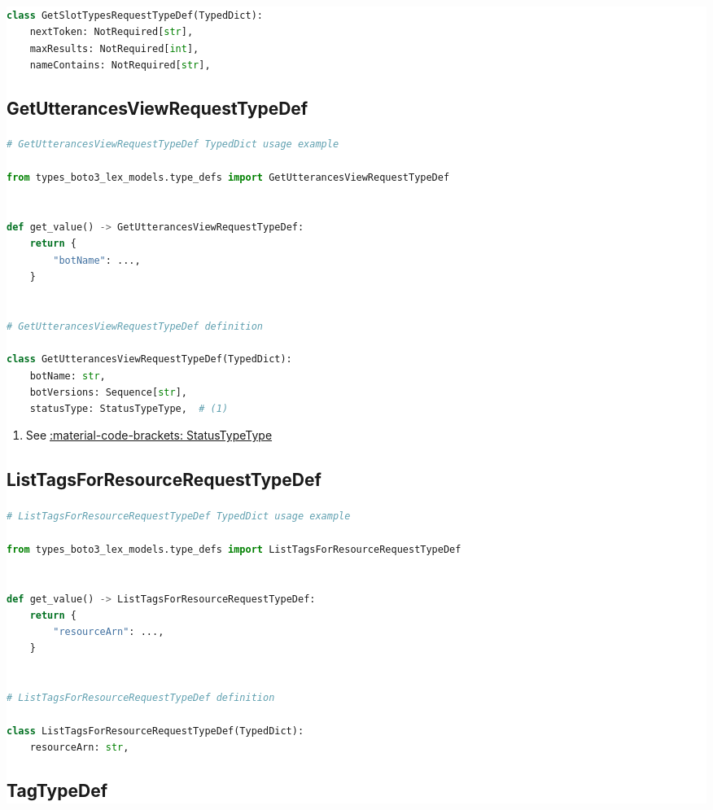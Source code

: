 ```python
class GetSlotTypesRequestTypeDef(TypedDict):
    nextToken: NotRequired[str],
    maxResults: NotRequired[int],
    nameContains: NotRequired[str],
```


## GetUtterancesViewRequestTypeDef

```python
# GetUtterancesViewRequestTypeDef TypedDict usage example

from types_boto3_lex_models.type_defs import GetUtterancesViewRequestTypeDef


def get_value() -> GetUtterancesViewRequestTypeDef:
    return {
        "botName": ...,
    }


# GetUtterancesViewRequestTypeDef definition

class GetUtterancesViewRequestTypeDef(TypedDict):
    botName: str,
    botVersions: Sequence[str],
    statusType: StatusTypeType,  # (1)
```

1. See [:material-code-brackets: StatusTypeType](./literals.md#statustypetype)

## ListTagsForResourceRequestTypeDef

```python
# ListTagsForResourceRequestTypeDef TypedDict usage example

from types_boto3_lex_models.type_defs import ListTagsForResourceRequestTypeDef


def get_value() -> ListTagsForResourceRequestTypeDef:
    return {
        "resourceArn": ...,
    }


# ListTagsForResourceRequestTypeDef definition

class ListTagsForResourceRequestTypeDef(TypedDict):
    resourceArn: str,
```


## TagTypeDef

